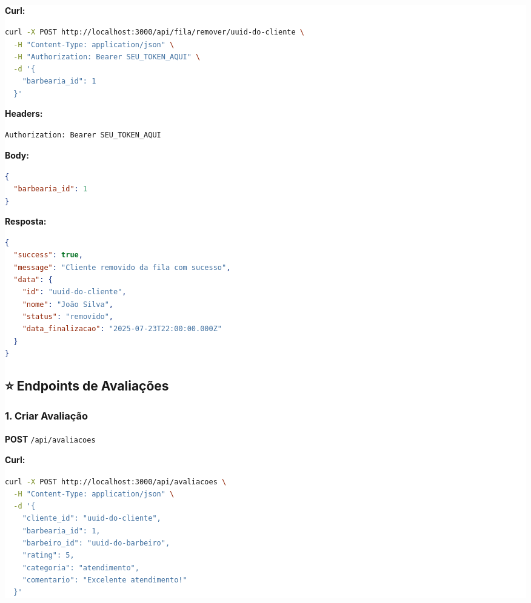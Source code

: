 **Curl:**
```bash
curl -X POST http://localhost:3000/api/fila/remover/uuid-do-cliente \
  -H "Content-Type: application/json" \
  -H "Authorization: Bearer SEU_TOKEN_AQUI" \
  -d '{
    "barbearia_id": 1
  }'
```

**Headers:**
```
Authorization: Bearer SEU_TOKEN_AQUI
```

**Body:**
```json
{
  "barbearia_id": 1
}
```

**Resposta:**
```json
{
  "success": true,
  "message": "Cliente removido da fila com sucesso",
  "data": {
    "id": "uuid-do-cliente",
    "nome": "João Silva",
    "status": "removido",
    "data_finalizacao": "2025-07-23T22:00:00.000Z"
  }
}
```

## ⭐ Endpoints de Avaliações

### 1. Criar Avaliação
**POST** `/api/avaliacoes`

**Curl:**
```bash
curl -X POST http://localhost:3000/api/avaliacoes \
  -H "Content-Type: application/json" \
  -d '{
    "cliente_id": "uuid-do-cliente",
    "barbearia_id": 1,
    "barbeiro_id": "uuid-do-barbeiro",
    "rating": 5,
    "categoria": "atendimento",
    "comentario": "Excelente atendimento!"
  }'
```
